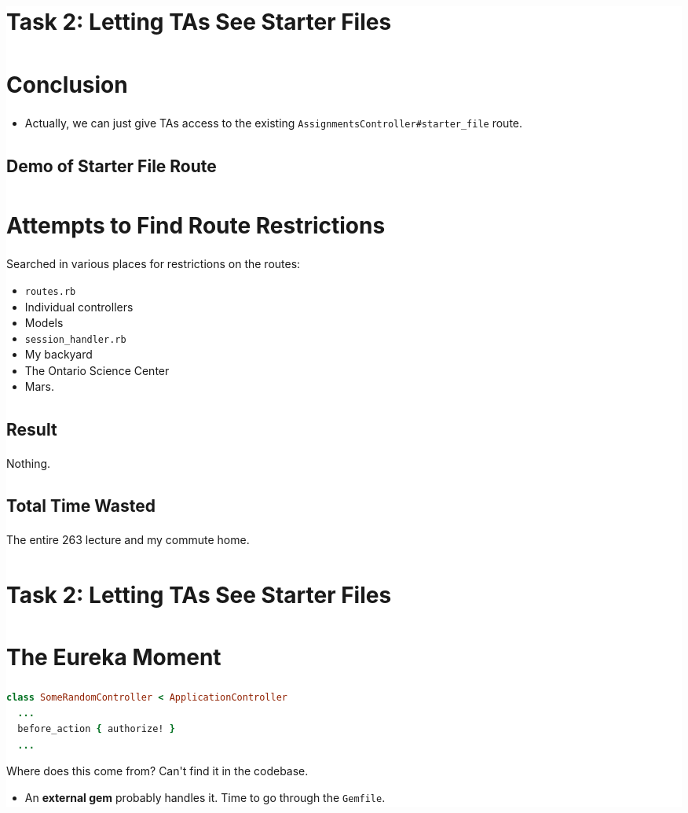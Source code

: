

Task 2: Letting TAs See Starter Files
===

# Conclusion

* Actually, we can just give TAs access to the existing `AssignmentsController#starter_file` route.


## Demo of Starter File Route


# Attempts to Find Route Restrictions 

Searched in various places for restrictions on the routes:


* `routes.rb`
* Individual controllers
* Models
* `session_handler.rb`
* My backyard
* The Ontario Science Center
* Mars.


## Result

Nothing.


## Total Time Wasted

The entire 263 lecture and my commute home.



Task 2: Letting TAs See Starter Files
===

# The Eureka Moment

```ruby {1-4}
class SomeRandomController < ApplicationController
  ...
  before_action { authorize! }
  ...
```


Where does this come from? Can't find it in the codebase.


* An **external gem** probably handles it. Time to go through the `Gemfile`.
